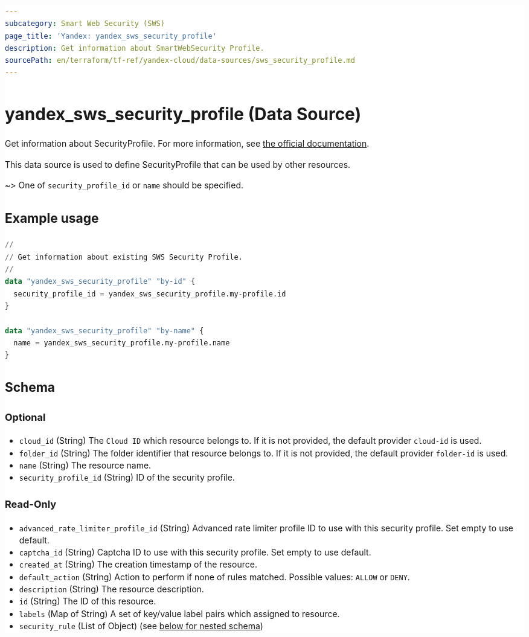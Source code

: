```yaml
---
subcategory: Smart Web Security (SWS)
page_title: 'Yandex: yandex_sws_security_profile'
description: Get information about SmartWebSecurity Profile.
sourcePath: en/terraform/tf-ref/yandex-cloud/data-sources/sws_security_profile.md
---
```


# yandex_sws_security_profile (Data Source)

Get information about SecurityProfile. For more information, see [the official documentation](https://yandex.cloud/docs/smartwebsecurity/concepts/profiles).

This data source is used to define SecurityProfile that can be used by other resources.

~> One of `security_profile_id` or `name` should be specified.

## Example usage

```terraform
//
// Get information about existing SWS Security Profile.
//
data "yandex_sws_security_profile" "by-id" {
  security_profile_id = yandex_sws_security_profile.my-profile.id
}

data "yandex_sws_security_profile" "by-name" {
  name = yandex_sws_security_profile.my-profile.name
}
```


## Schema

### Optional

- `cloud_id` (String) The `Cloud ID` which resource belongs to. If it is not provided, the default provider `cloud-id` is used.
- `folder_id` (String) The folder identifier that resource belongs to. If it is not provided, the default provider `folder-id` is used.
- `name` (String) The resource name.
- `security_profile_id` (String) ID of the security profile.

### Read-Only

- `advanced_rate_limiter_profile_id` (String) Advanced rate limiter profile ID to use with this security profile. Set empty to use default.
- `captcha_id` (String) Captcha ID to use with this security profile. Set empty to use default.
- `created_at` (String) The creation timestamp of the resource.
- `default_action` (String) Action to perform if none of rules matched. Possible values: `ALLOW` or `DENY`.
- `description` (String) The resource description.
- `id` (String) The ID of this resource.
- `labels` (Map of String) A set of key/value label pairs which assigned to resource.
- `security_rule` (List of Object) (see [below for nested schema](#nestedatt--security_rule))
